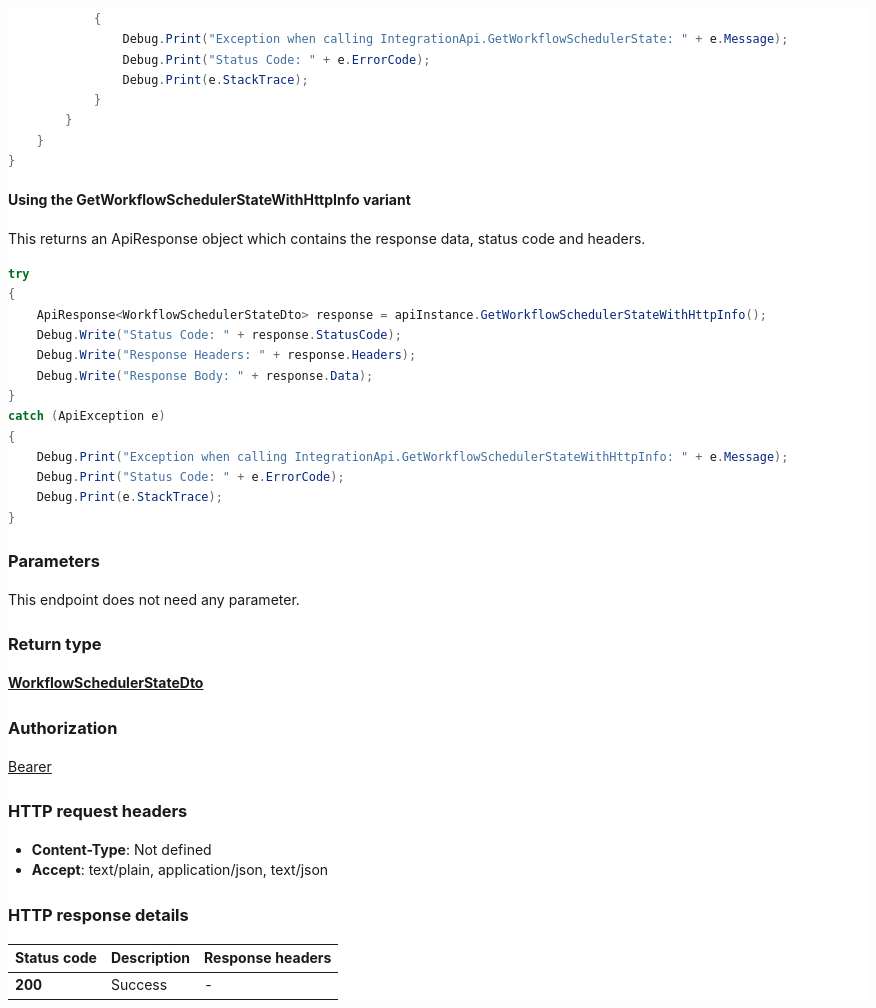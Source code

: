 ```csharp
            {
                Debug.Print("Exception when calling IntegrationApi.GetWorkflowSchedulerState: " + e.Message);
                Debug.Print("Status Code: " + e.ErrorCode);
                Debug.Print(e.StackTrace);
            }
        }
    }
}
```

#### Using the GetWorkflowSchedulerStateWithHttpInfo variant
This returns an ApiResponse object which contains the response data, status code and headers.

```csharp
try
{
    ApiResponse<WorkflowSchedulerStateDto> response = apiInstance.GetWorkflowSchedulerStateWithHttpInfo();
    Debug.Write("Status Code: " + response.StatusCode);
    Debug.Write("Response Headers: " + response.Headers);
    Debug.Write("Response Body: " + response.Data);
}
catch (ApiException e)
{
    Debug.Print("Exception when calling IntegrationApi.GetWorkflowSchedulerStateWithHttpInfo: " + e.Message);
    Debug.Print("Status Code: " + e.ErrorCode);
    Debug.Print(e.StackTrace);
}
```

### Parameters
This endpoint does not need any parameter.
### Return type

[**WorkflowSchedulerStateDto**](WorkflowSchedulerStateDto.md)

### Authorization

[Bearer](../README.md#Bearer)

### HTTP request headers

 - **Content-Type**: Not defined
 - **Accept**: text/plain, application/json, text/json


### HTTP response details
| Status code | Description | Response headers |
|-------------|-------------|------------------|
| **200** | Success |  -  |
